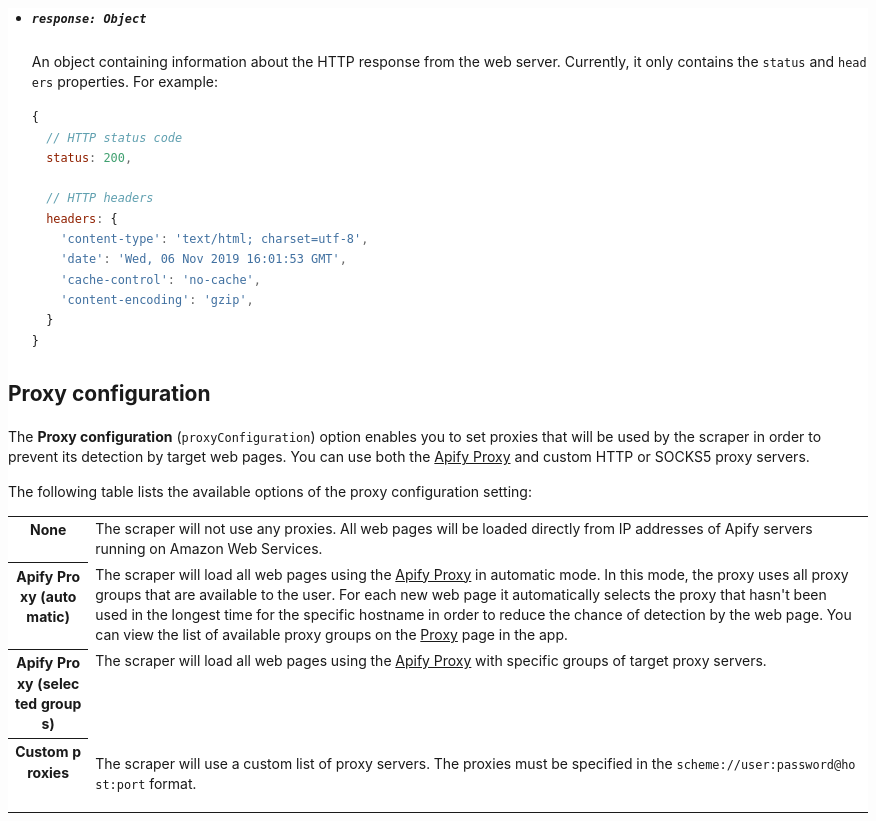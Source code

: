 - ##### **`response: Object`**

  An object containing information about the HTTP response from the web server. Currently, it only contains the `status` and `headers` properties. For example:
  
  ```javascript
  {
    // HTTP status code
    status: 200,
    
    // HTTP headers
    headers: {
      'content-type': 'text/html; charset=utf-8',
      'date': 'Wed, 06 Nov 2019 16:01:53 GMT',
      'cache-control': 'no-cache',
      'content-encoding': 'gzip',
    }
  }
  ```



## Proxy configuration

The **Proxy configuration** (`proxyConfiguration`) option enables you to set
proxies that will be used by the scraper in order to prevent its detection by target web pages.
You can use both the [Apify Proxy](https://apify.com/proxy) and custom HTTP or SOCKS5 proxy servers.

The following table lists the available options of the proxy configuration setting:

<table class="table table-bordered table-condensed">
    <tbody>
    <tr>
        <th><b>None</b></td>
        <td>
            The scraper will not use any proxies.
            All web pages will be loaded directly from IP addresses of Apify servers running on Amazon Web Services.
        </td>
    </tr>
    <tr>
        <th><b>Apify&nbsp;Proxy&nbsp;(automatic)</b></td>
        <td>
            The scraper will load all web pages using the <a href="https://apify.com/proxy">Apify Proxy</a>
            in automatic mode. In this mode, the proxy uses all proxy groups that are available to the user. For each new web page it automatically selects the proxy that hasn't been used in the longest time for the specific hostname in order to reduce the chance of detection by the web page.
            You can view the list of available proxy groups on the <a href="https://my.apify.com/proxy" target="_blank" rel="noopener">Proxy</a> page in the app.
        </td>
    </tr>
    <tr>
        <th><b>Apify&nbsp;Proxy&nbsp;(selected&nbsp;groups)</b></td>
        <td>
            The scraper will load all web pages using the <a href="https://apify.com/proxy">Apify Proxy</a>
            with specific groups of target proxy servers.
        </td>
    </tr>
    <tr>
        <th><b>Custom&nbsp;proxies</b></td>
        <td>
            <p>
            The scraper will use a custom list of proxy servers.
            The proxies must be specified in the <code>scheme://user:password@host:port</code> format.